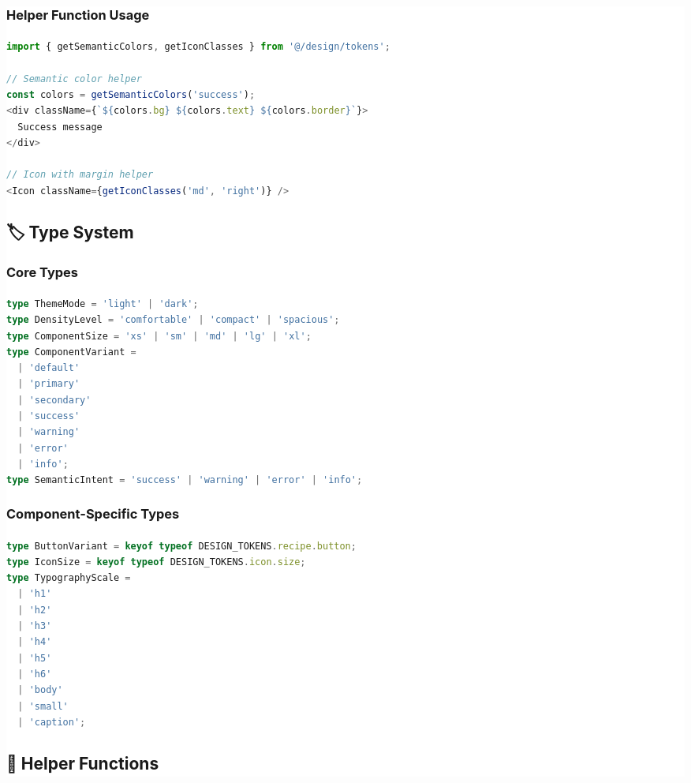 ### Helper Function Usage

```typescript
import { getSemanticColors, getIconClasses } from '@/design/tokens';

// Semantic color helper
const colors = getSemanticColors('success');
<div className={`${colors.bg} ${colors.text} ${colors.border}`}>
  Success message
</div>

// Icon with margin helper
<Icon className={getIconClasses('md', 'right')} />
```

## 🏷️ **Type System**

### Core Types

```typescript
type ThemeMode = 'light' | 'dark';
type DensityLevel = 'comfortable' | 'compact' | 'spacious';
type ComponentSize = 'xs' | 'sm' | 'md' | 'lg' | 'xl';
type ComponentVariant =
  | 'default'
  | 'primary'
  | 'secondary'
  | 'success'
  | 'warning'
  | 'error'
  | 'info';
type SemanticIntent = 'success' | 'warning' | 'error' | 'info';
```

### Component-Specific Types

```typescript
type ButtonVariant = keyof typeof DESIGN_TOKENS.recipe.button;
type IconSize = keyof typeof DESIGN_TOKENS.icon.size;
type TypographyScale =
  | 'h1'
  | 'h2'
  | 'h3'
  | 'h4'
  | 'h5'
  | 'h6'
  | 'body'
  | 'small'
  | 'caption';
```

## 🔧 **Helper Functions**
